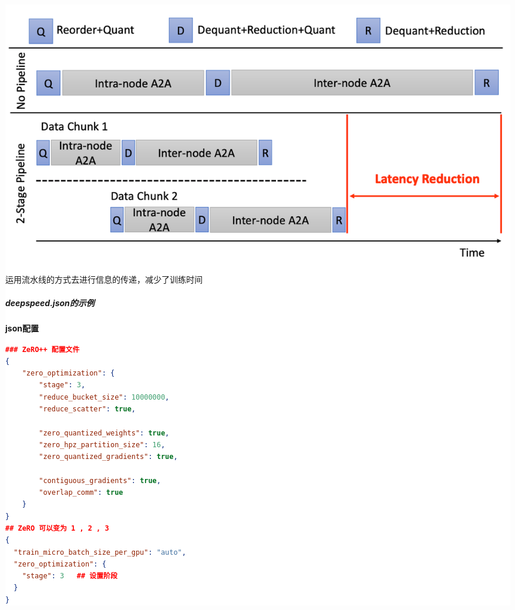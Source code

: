 ![image (34)](./images/image%20(34).png)

运用流水线的方式去进行信息的传递，减少了训练时间

##### deepspeed.json的示例

**json配置**

~~~json
### ZeRO++ 配置文件
{
    "zero_optimization": {
        "stage": 3,
        "reduce_bucket_size": 10000000,
        "reduce_scatter": true,

        "zero_quantized_weights": true,
        "zero_hpz_partition_size": 16,
        "zero_quantized_gradients": true,

        "contiguous_gradients": true,
        "overlap_comm": true
    }
}
## ZeRO 可以变为 1 , 2 , 3
{
  "train_micro_batch_size_per_gpu": "auto",
  "zero_optimization": {
    "stage": 3   ## 设置阶段
  }
}

~~~
